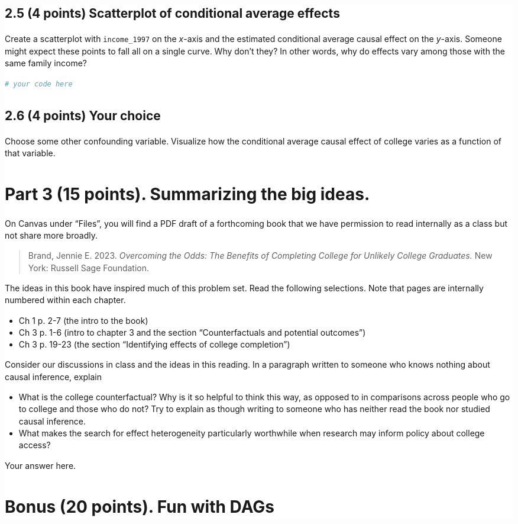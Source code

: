 ## 2.5 (4 points) Scatterplot of conditional average effects

Create a scatterplot with `income_1997` on the $x$-axis and the
estimated conditional average causal effect on the $y$-axis. Someone
might expect these points to fall all on a single curve. Why don’t they?
In other words, why do effects vary among those with the same family
income?

``` r
# your code here
```

## 2.6 (4 points) Your choice

Choose some other confounding variable. Visualize how the conditional
average causal effect of college varies as a function of that variable.

# Part 3 (15 points). Summarizing the big ideas.

On Canvas under “Files”, you will find a PDF draft of a forthcoming book
that we have permission to read internally as a class but not share more
broadly.

> Brand, Jennie E. 2023. *Overcoming the Odds: The Benefits of
> Completing College for Unlikely College Graduates.* New York: Russell
> Sage Foundation.

The ideas in this book have inspired much of this problem set. Read the
following selections. Note that pages are internally numbered within
each chapter.

- Ch 1 p. 2-7 (the intro to the book)
- Ch 3 p. 1-6 (intro to chapter 3 and the section “Counterfactuals and
  potential outcomes”)
- Ch 3 p. 19-23 (the section “Identifying effects of college
  completion”)

Consider our discussions in class and the ideas in this reading. In a
paragraph written to someone who knows nothing about causal inference,
explain

- What is the college counterfactual? Why is it so helpful to think this
  way, as opposed to in comparisons across people who go to college and
  those who do not? Try to explain as though writing to someone who has
  neither read the book nor studied causal inference.
- What makes the search for effect heterogeneity particularly worthwhile
  when research may inform policy about college access?

Your answer here.

# Bonus (20 points). Fun with DAGs
